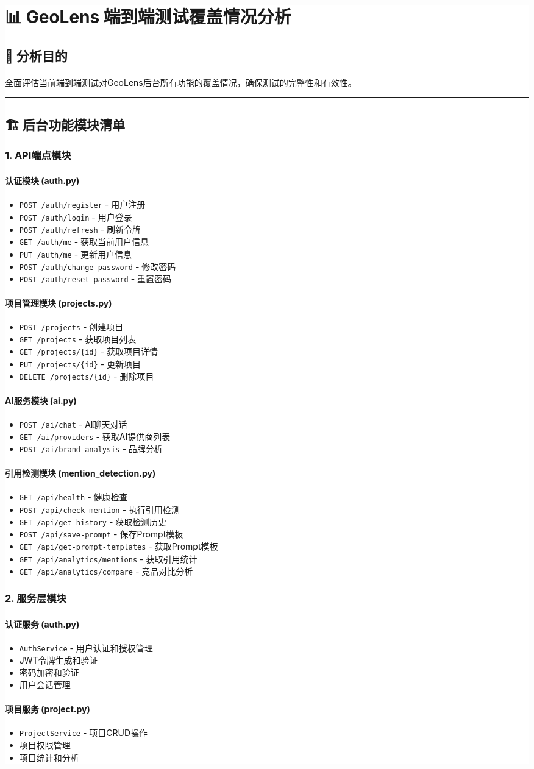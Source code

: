 # 📊 GeoLens 端到端测试覆盖情况分析

## 🎯 分析目的
全面评估当前端到端测试对GeoLens后台所有功能的覆盖情况，确保测试的完整性和有效性。

---

## 🏗️ **后台功能模块清单**

### **1. API端点模块**
#### **认证模块 (auth.py)**
- `POST /auth/register` - 用户注册
- `POST /auth/login` - 用户登录  
- `POST /auth/refresh` - 刷新令牌
- `GET /auth/me` - 获取当前用户信息
- `PUT /auth/me` - 更新用户信息
- `POST /auth/change-password` - 修改密码
- `POST /auth/reset-password` - 重置密码

#### **项目管理模块 (projects.py)**
- `POST /projects` - 创建项目
- `GET /projects` - 获取项目列表
- `GET /projects/{id}` - 获取项目详情
- `PUT /projects/{id}` - 更新项目
- `DELETE /projects/{id}` - 删除项目

#### **AI服务模块 (ai.py)**
- `POST /ai/chat` - AI聊天对话
- `GET /ai/providers` - 获取AI提供商列表
- `POST /ai/brand-analysis` - 品牌分析

#### **引用检测模块 (mention_detection.py)**
- `GET /api/health` - 健康检查
- `POST /api/check-mention` - 执行引用检测
- `GET /api/get-history` - 获取检测历史
- `POST /api/save-prompt` - 保存Prompt模板
- `GET /api/get-prompt-templates` - 获取Prompt模板
- `GET /api/analytics/mentions` - 获取引用统计
- `GET /api/analytics/compare` - 竞品对比分析

### **2. 服务层模块**
#### **认证服务 (auth.py)**
- `AuthService` - 用户认证和授权管理
- JWT令牌生成和验证
- 密码加密和验证
- 用户会话管理

#### **项目服务 (project.py)**
- `ProjectService` - 项目CRUD操作
- 项目权限管理
- 项目统计和分析
